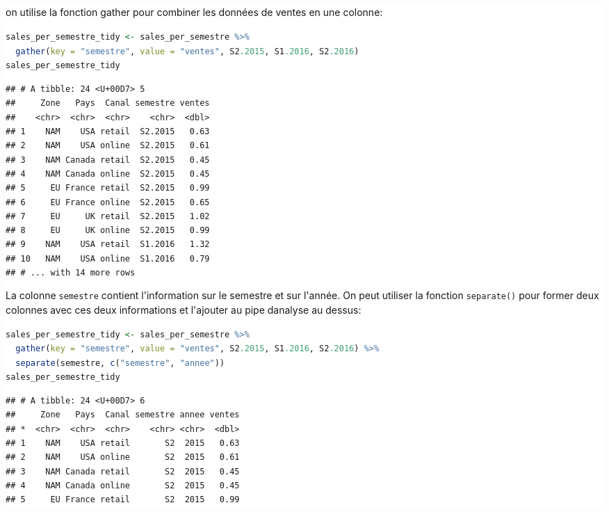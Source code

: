 on utilise la fonction gather pour combiner les données de ventes en une colonne:

``` r
sales_per_semestre_tidy <- sales_per_semestre %>%
  gather(key = "semestre", value = "ventes", S2.2015, S1.2016, S2.2016)
sales_per_semestre_tidy
```

    ## # A tibble: 24 <U+00D7> 5
    ##     Zone   Pays  Canal semestre ventes
    ##    <chr>  <chr>  <chr>    <chr>  <dbl>
    ## 1    NAM    USA retail  S2.2015   0.63
    ## 2    NAM    USA online  S2.2015   0.61
    ## 3    NAM Canada retail  S2.2015   0.45
    ## 4    NAM Canada online  S2.2015   0.45
    ## 5     EU France retail  S2.2015   0.99
    ## 6     EU France online  S2.2015   0.65
    ## 7     EU     UK retail  S2.2015   1.02
    ## 8     EU     UK online  S2.2015   0.99
    ## 9    NAM    USA retail  S1.2016   1.32
    ## 10   NAM    USA online  S1.2016   0.79
    ## # ... with 14 more rows

La colonne `semestre` contient l'information sur le semestre et sur l'année. On peut utiliser la fonction `separate()` pour former deux colonnes avec ces deux informations et l'ajouter au pipe danalyse au dessus:

``` r
sales_per_semestre_tidy <- sales_per_semestre %>%
  gather(key = "semestre", value = "ventes", S2.2015, S1.2016, S2.2016) %>%
  separate(semestre, c("semestre", "annee"))
sales_per_semestre_tidy
```

    ## # A tibble: 24 <U+00D7> 6
    ##     Zone   Pays  Canal semestre annee ventes
    ## *  <chr>  <chr>  <chr>    <chr> <chr>  <dbl>
    ## 1    NAM    USA retail       S2  2015   0.63
    ## 2    NAM    USA online       S2  2015   0.61
    ## 3    NAM Canada retail       S2  2015   0.45
    ## 4    NAM Canada online       S2  2015   0.45
    ## 5     EU France retail       S2  2015   0.99